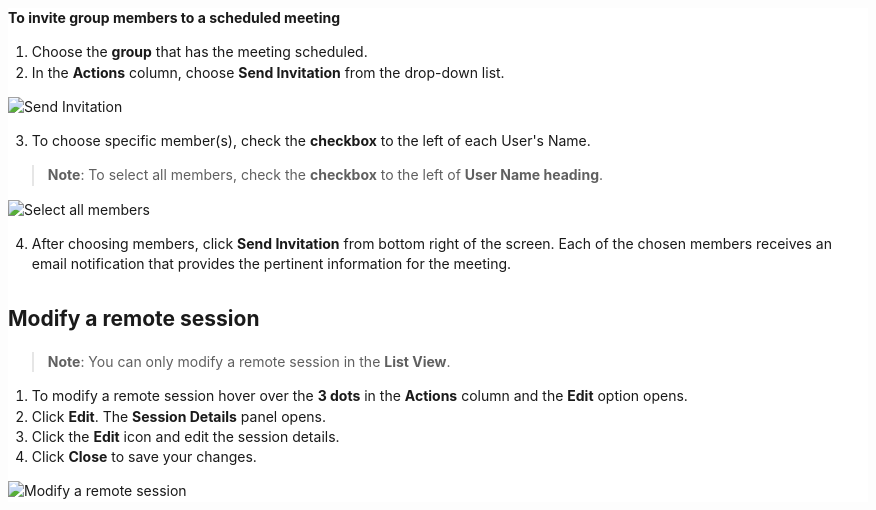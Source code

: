 **To invite group members to a scheduled meeting**
1. Choose the **group** that has the meeting scheduled.
2. In the **Actions** column, choose **Send Invitation** from the drop-down list. 

![Send Invitation](../graphics/sea/21132_Request_Access_Schedule_02.png)

3. To choose specific member(s), check the **checkbox** to the left of each User's Name.

>**Note**: To select all members, check the **checkbox** to the left of **User Name heading**.

![Select all members](../graphics/sea/SEA_Mgmt_Sch_Add_Group_Schedule_Status_Inivite_04.png)

4. After choosing members, click **Send Invitation** from bottom right of the screen. Each of the chosen members receives an email notification that provides the pertinent information for the meeting.

## Modify a remote session

>**Note**: You can only modify a remote session in the **List View**.

1. To modify a remote session hover over the **3 dots** in the **Actions** column and the **Edit** option opens.
2. Click **Edit**. The **Session Details** panel opens.
3. Click the **Edit** icon and edit the session details.
4. Click **Close** to save your changes.

![Modify a remote session](../graphics/sea/21121_SEA_Remote_Session_List_Edit_Composite.png)

